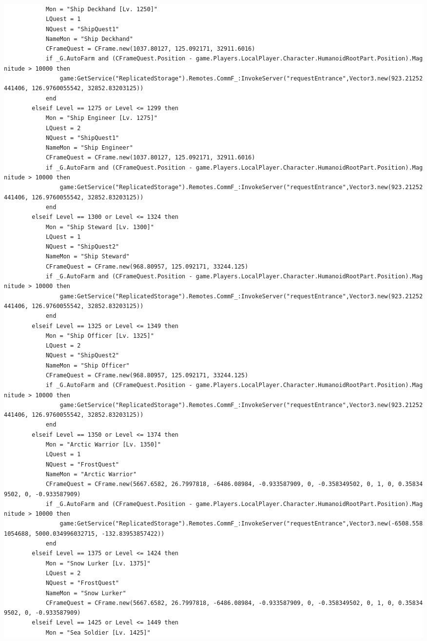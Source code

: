                 Mon = "Ship Deckhand [Lv. 1250]"
                LQuest = 1
                NQuest = "ShipQuest1"
                NameMon = "Ship Deckhand"
                CFrameQuest = CFrame.new(1037.80127, 125.092171, 32911.6016)         
                if _G.AutoFarm and (CFrameQuest.Position - game.Players.LocalPlayer.Character.HumanoidRootPart.Position).Magnitude > 10000 then
                    game:GetService("ReplicatedStorage").Remotes.CommF_:InvokeServer("requestEntrance",Vector3.new(923.21252441406, 126.9760055542, 32852.83203125))
                end
            elseif Level == 1275 or Level <= 1299 then
                Mon = "Ship Engineer [Lv. 1275]"
                LQuest = 2
                NQuest = "ShipQuest1"
                NameMon = "Ship Engineer"
                CFrameQuest = CFrame.new(1037.80127, 125.092171, 32911.6016)   
                if _G.AutoFarm and (CFrameQuest.Position - game.Players.LocalPlayer.Character.HumanoidRootPart.Position).Magnitude > 10000 then
                    game:GetService("ReplicatedStorage").Remotes.CommF_:InvokeServer("requestEntrance",Vector3.new(923.21252441406, 126.9760055542, 32852.83203125))
                end             
            elseif Level == 1300 or Level <= 1324 then
                Mon = "Ship Steward [Lv. 1300]"
                LQuest = 1
                NQuest = "ShipQuest2"
                NameMon = "Ship Steward"
                CFrameQuest = CFrame.new(968.80957, 125.092171, 33244.125)         
                if _G.AutoFarm and (CFrameQuest.Position - game.Players.LocalPlayer.Character.HumanoidRootPart.Position).Magnitude > 10000 then
                    game:GetService("ReplicatedStorage").Remotes.CommF_:InvokeServer("requestEntrance",Vector3.new(923.21252441406, 126.9760055542, 32852.83203125))
                end
            elseif Level == 1325 or Level <= 1349 then
                Mon = "Ship Officer [Lv. 1325]"
                LQuest = 2
                NQuest = "ShipQuest2"
                NameMon = "Ship Officer"
                CFrameQuest = CFrame.new(968.80957, 125.092171, 33244.125)
                if _G.AutoFarm and (CFrameQuest.Position - game.Players.LocalPlayer.Character.HumanoidRootPart.Position).Magnitude > 10000 then
                    game:GetService("ReplicatedStorage").Remotes.CommF_:InvokeServer("requestEntrance",Vector3.new(923.21252441406, 126.9760055542, 32852.83203125))
                end
            elseif Level == 1350 or Level <= 1374 then
                Mon = "Arctic Warrior [Lv. 1350]"
                LQuest = 1
                NQuest = "FrostQuest"
                NameMon = "Arctic Warrior"
                CFrameQuest = CFrame.new(5667.6582, 26.7997818, -6486.08984, -0.933587909, 0, -0.358349502, 0, 1, 0, 0.358349502, 0, -0.933587909)
                if _G.AutoFarm and (CFrameQuest.Position - game.Players.LocalPlayer.Character.HumanoidRootPart.Position).Magnitude > 10000 then
                    game:GetService("ReplicatedStorage").Remotes.CommF_:InvokeServer("requestEntrance",Vector3.new(-6508.5581054688, 5000.034996032715, -132.83953857422))
                end
            elseif Level == 1375 or Level <= 1424 then
                Mon = "Snow Lurker [Lv. 1375]"
                LQuest = 2
                NQuest = "FrostQuest"
                NameMon = "Snow Lurker"
                CFrameQuest = CFrame.new(5667.6582, 26.7997818, -6486.08984, -0.933587909, 0, -0.358349502, 0, 1, 0, 0.358349502, 0, -0.933587909)
            elseif Level == 1425 or Level <= 1449 then
                Mon = "Sea Soldier [Lv. 1425]"